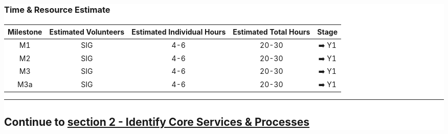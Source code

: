 ### Time & Resource Estimate

| Milestone | Estimated Volunteers | Estimated Individual Hours | Estimated Total Hours | Stage |
| :-------: | :------------------: | :------------------------: | :-------------------: | :---: |
|    M1     |         SIG          |            4-6             |         20-30         | ➡️ Y1 |
|    M2     |         SIG          |            4-6             |         20-30         | ➡️ Y1 |
|    M3     |         SIG          |            4-6             |         20-30         | ➡️ Y1 |
|    M3a    |         SIG          |            4-6             |         20-30         | ➡️ Y1 |

---
Continue to [section 2 - Identify Core Services & Processes](https://github.com/ossf/SIRT/blob/main/plan/2.0%20Identify%20Core%20Services%20and%20Processes.md)
---
[^1]: This esitmation is per project.
[^2]: This esitmation is per team.
[^3]: This esitmation is per coordinator/team.
[^4]: The equation in the parenthasis denotes additional (Work + Meeting Time).
